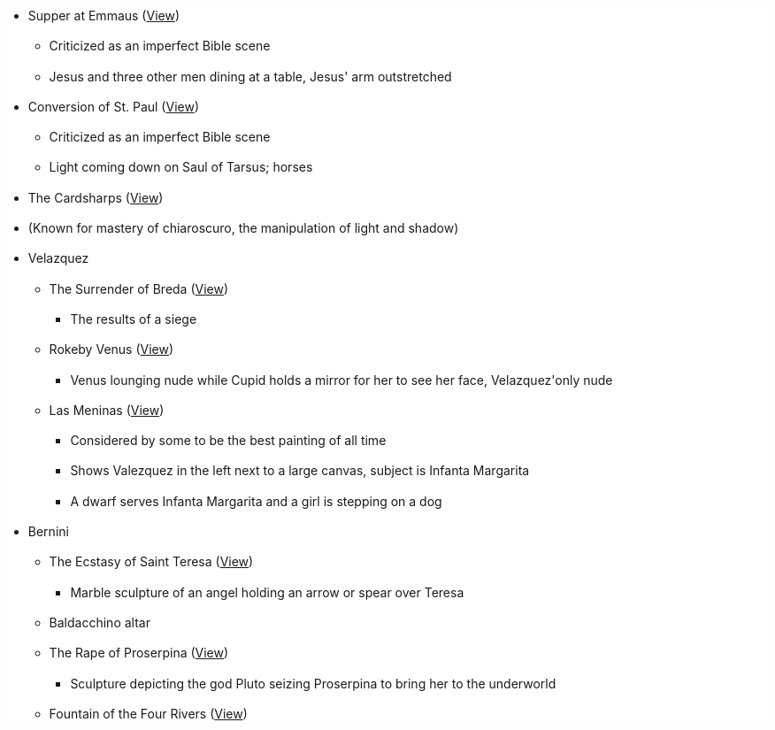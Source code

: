   - Supper at Emmaus \([View](https://upload.wikimedia.org/wikipedia/commons/4/4d/1602-3_Caravaggio%2CSupper_at_Emmaus_National_Gallery%2C_London.jpg)\)

    - Criticized as an imperfect Bible scene

    - Jesus and three other men dining at a table, Jesus' arm
            outstretched

  - Conversion of St. Paul \([View](https://upload.wikimedia.org/wikipedia/commons/b/bb/The_Conversion_of_Saint_Paul-Caravaggio_%28c._1600-1%29.jpg)\)

    - Criticized as an imperfect Bible scene

    - Light coming down on Saul of Tarsus; horses

  - The Cardsharps \([View](https://kimbellart.org/collection/ap-198706)\)

  - (Known for mastery of chiaroscuro, the manipulation of light and
        shadow)

- Velazquez

  - The Surrender of Breda \([View](https://www.museodelprado.es/en/the-collection/art-work/the-surrender-of-breda/0cc7577a-51d9-44fd-b4d5-4dba8d9cb13a?searchid=c7a4b5a6-96fe-66d0-3cc8-fb02ca698a81)\)

    - The results of a siege

  - Rokeby Venus \([View](https://upload.wikimedia.org/wikipedia/commons/7/7c/RokebyVenus.jpg)\)

    - Venus lounging nude while Cupid holds a mirror for her to
            see her face, Velazquez'only nude

  - Las Meninas \([View](https://www.museodelprado.es/en/the-collection/art-work/las-meninas/9fdc7800-9ade-48b0-ab8b-edee94ea877f?searchMeta=las%20meninas)\)

    - Considered by some to be the best painting of all time

    - Shows Valezquez in the left next to a large canvas, subject
            is Infanta Margarita

    - A dwarf serves Infanta Margarita and a girl is stepping on a
            dog

- Bernini

  - The Ecstasy of Saint Teresa \([View](https://upload.wikimedia.org/wikipedia/commons/6/6b/Ecstasy_of_Saint_Teresa_September_2015-2a.jpg)\)

    - Marble sculpture of an angel holding an arrow or spear over
            Teresa

  - Baldacchino altar

  - The Rape of Proserpina \([View](https://upload.wikimedia.org/wikipedia/commons/c/c5/The_Rape_of_Proserpina_%28Rome%29.jpg)\)

    - Sculpture depicting the god Pluto seizing Proserpina to
            bring her to the underworld

  - Fountain of the Four Rivers \([View](https://rome.us/squares-and-fountains/fountain-of-the-four-rivers.html)\)
